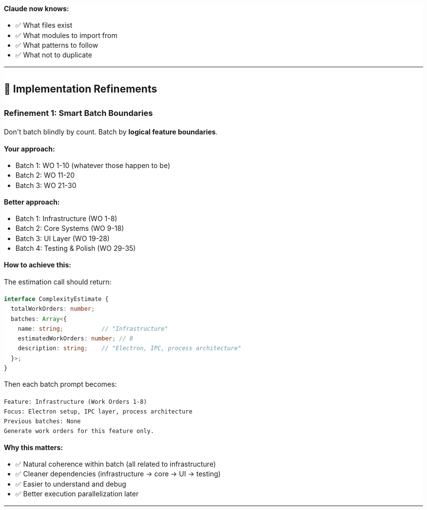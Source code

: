 **Claude now knows:**
- ✅ What files exist
- ✅ What modules to import from
- ✅ What patterns to follow
- ✅ What not to duplicate

---

## 📐 Implementation Refinements

### Refinement 1: Smart Batch Boundaries

Don't batch blindly by count. Batch by **logical feature boundaries**.

**Your approach:**
- Batch 1: WO 1-10 (whatever those happen to be)
- Batch 2: WO 11-20
- Batch 3: WO 21-30

**Better approach:**
- Batch 1: Infrastructure (WO 1-8)
- Batch 2: Core Systems (WO 9-18)
- Batch 3: UI Layer (WO 19-28)
- Batch 4: Testing & Polish (WO 29-35)

**How to achieve this:**

The estimation call should return:

```typescript
interface ComplexityEstimate {
  totalWorkOrders: number;
  batches: Array<{
    name: string;           // "Infrastructure"
    estimatedWorkOrders: number; // 8
    description: string;    // "Electron, IPC, process architecture"
  }>;
}
```

Then each batch prompt becomes:
```
Feature: Infrastructure (Work Orders 1-8)
Focus: Electron setup, IPC layer, process architecture
Previous batches: None
Generate work orders for this feature only.
```

**Why this matters:**
- ✅ Natural coherence within batch (all related to infrastructure)
- ✅ Cleaner dependencies (infrastructure → core → UI → testing)
- ✅ Easier to understand and debug
- ✅ Better execution parallelization later

---
